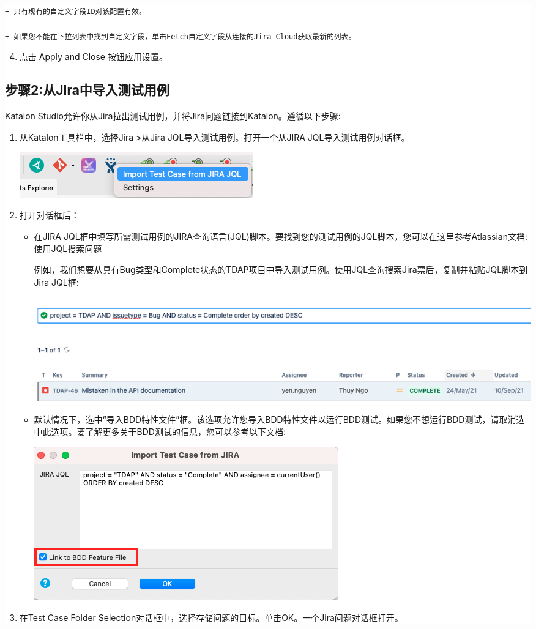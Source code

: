     + 只有现有的自定义字段ID对该配置有效。

    + 如果您不能在下拉列表中找到自定义字段，单击Fetch自定义字段从连接的Jira Cloud获取最新的列表。
4. 点击 Apply and Close 按钮应用设置。
## 步骤2:从JIra中导入测试用例
Katalon Studio允许你从Jira拉出测试用例，并将Jira问题链接到Katalon。遵循以下步骤:

1. 从Katalon工具栏中，选择Jira >从Jira JQL导入测试用例。打开一个从JIRA JQL导入测试用例对话框。

    ![avatar](../imgs/xj/img-040-06.png)

2. 打开对话框后：
    + 在JIRA JQL框中填写所需测试用例的JIRA查询语言(JQL)脚本。要找到您的测试用例的JQL脚本，您可以在这里参考Atlassian文档:使用JQL搜索问题

        例如，我们想要从具有Bug类型和Complete状态的TDAP项目中导入测试用例。使用JQL查询搜索Jira票后，复制并粘贴JQL脚本到Jira JQL框:
        
        ![avatar](../imgs/xj/img-040-07.png)
        
    + 默认情况下，选中“导入BDD特性文件”框。该选项允许您导入BDD特性文件以运行BDD测试。如果您不想运行BDD测试，请取消选中此选项。要了解更多关于BDD测试的信息，您可以参考以下文档:
    
        ![avatar](../imgs/xj/img-040-08.png)
    
3. 在Test Case Folder Selection对话框中，选择存储问题的目标。单击OK。一个Jira问题对话框打开。
